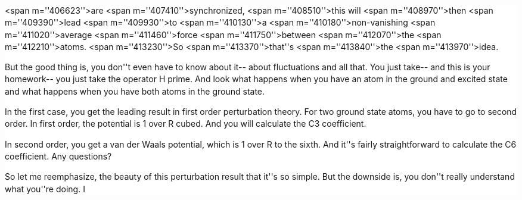   <span m=''406623''>are</span> <span m=''407410''>synchronized,</span> <span m=''408510''>this
  will</span> <span m=''408970''>then</span> <span m=''409390''>lead</span> <span
  m=''409930''>to</span> <span m=''410130''>a</span> <span m=''410180''>non-vanishing</span>
  <span m=''411020''>average</span> <span m=''411460''>force</span> <span m=''411750''>between</span>
  <span m=''412070''>the</span> <span m=''412210''>atoms.</span> <span m=''413230''>So</span>
  <span m=''413370''>that''s</span> <span m=''413840''>the</span> <span m=''413970''>idea.</span>
  </p><p><span m=''415100''>But</span> <span m=''415590''>the</span> <span m=''415690''>good</span>
  <span m=''415900''>thing</span> <span m=''416210''>is,</span> <span m=''416980''>you</span>
  <span m=''417110''>don''t</span> <span m=''417410''>even</span> <span m=''417690''>have</span>
  <span m=''417910''>to</span> <span m=''418080''>know</span> <span m=''418400''>about</span>
  <span m=''418750''>it--</span> <span m=''418840''>about</span> <span m=''419110''>fluctuations</span>
  <span m=''419870''>and</span> <span m=''420020''>all</span> <span m=''420290''>that.</span>
  <span m=''420780''>You</span> <span m=''420920''>just</span> <span m=''421370''>take--</span>
  <span m=''422490''>and</span> <span m=''422620''>this</span> <span m=''422760''>is</span>
  <span m=''422880''>your</span> <span m=''423040''>homework--</span> <span m=''423550''>you</span>
  <span m=''423640''>just</span> <span m=''423910''>take</span> <span m=''424140''>the</span>
  <span m=''424250''>operator</span> <span m=''427770''>H</span> <span m=''428160''>prime.</span>
  <span m=''429060''>And</span> <span m=''429560''>look</span> <span m=''429980''>what</span>
  <span m=''430240''>happens</span> <span m=''430690''>when</span> <span m=''430880''>you</span>
  <span m=''431010''>have</span> <span m=''431150''>an</span> <span m=''431310''>atom</span>
  <span m=''431600''>in</span> <span m=''431700''>the</span> <span m=''431810''>ground</span>
  <span m=''432160''>and</span> <span m=''432300''>excited</span> <span m=''432820''>state</span>
  <span m=''433670''>and</span> <span m=''433880''>what</span> <span m=''434070''>happens</span>
  <span m=''435800''>when</span> <span m=''435910''>you</span> <span m=''436040''>have
  both</span> <span m=''436400''>atoms</span> <span m=''436700''>in</span> <span m=''436800''>the</span>
  <span m=''436900''>ground</span> <span m=''437190''>state.</span> </p><p><span m=''438550''>In</span>
  <span m=''438720''>the</span> <span m=''438850''>first</span> <span m=''439300''>case,</span>
  <span m=''441050''>you</span> <span m=''441200''>get</span> <span m=''441630''>the</span>
  <span m=''441770''>leading</span> <span m=''442160''>result</span> <span m=''442450''>in</span>
  <span m=''442850''>first</span> <span m=''443260''>order</span> <span m=''443500''>perturbation</span>
  <span m=''444120''>theory.</span> <span m=''445600''>For</span> <span m=''446350''>two
  ground</span> <span m=''446680''>state</span> <span m=''447040''>atoms,</span> <span
  m=''447640''>you have</span> <span m=''448050''>to</span> <span m=''448140''>go</span>
  <span m=''448390''>to</span> <span m=''448470''>second</span> <span m=''448890''>order.</span>
  <span m=''450190''>In</span> <span m=''450330''>first</span> <span m=''450810''>order,</span>
  <span m=''454450''>the</span> <span m=''454630''>potential</span> <span m=''455300''>is</span>
  <span m=''455940''>1</span> <span m=''456150''>over</span> <span m=''456380''>R</span>
  <span m=''456660''>cubed.</span> <span m=''458880''>And</span> <span m=''459290''>you
  will</span> <span m=''459630''>calculate</span> <span m=''460260''>the</span> <span
  m=''460340''>C3</span> <span m=''460860''>coefficient.</span> </p><p><span m=''462420''>In</span>
  <span m=''462660''>second</span> <span m=''463190''>order,</span> <span m=''463900''>you</span>
  <span m=''464080''>get</span> <span m=''464250''>a</span> <span m=''464380''>van
  der Waals</span> <span m=''464990''>potential,</span> <span m=''465480''>which</span>
  <span m=''465680''>is</span> <span m=''465790''>1</span> <span m=''466000''>over</span>
  <span m=''466230''>R</span> <span m=''466470''>to</span> <span m=''466580''>the</span>
  <span m=''466730''>sixth.</span> <span m=''468180''>And</span> <span m=''468830''>it''s</span>
  <span m=''469080''>fairly</span> <span m=''469360''>straightforward</span> <span
  m=''470280''>to</span> <span m=''470430''>calculate</span> <span m=''471380''>the</span>
  <span m=''471650''>C6</span> <span m=''472230''>coefficient.</span> <span m=''480450''>Any</span>
  <span m=''480810''>questions?</span> </p><p><span m=''487870''>So</span> <span m=''491030''>let</span>
  <span m=''491490''>me</span> <span m=''491770''>reemphasize,</span> <span m=''492640''>the</span>
  <span m=''492750''>beauty</span> <span m=''493130''>of</span> <span m=''493270''>this</span>
  <span m=''493440''>perturbation</span> <span m=''494000''>result</span> <span m=''494470''>that
  it''s</span> <span m=''494630''>so</span> <span m=''494770''>simple.</span> <span
  m=''495950''>But</span> <span m=''496160''>the</span> <span m=''496260''>downside</span>
  <span m=''496860''>is,</span> <span m=''497000''>you</span> <span m=''497140''>don''t</span>
  <span m=''497380''>really</span> <span m=''497640''>understand</span> <span m=''498110''>what</span>
  <span m=''498270''>you''re</span> <span m=''498420''>doing.</span> <span m=''498850''>I